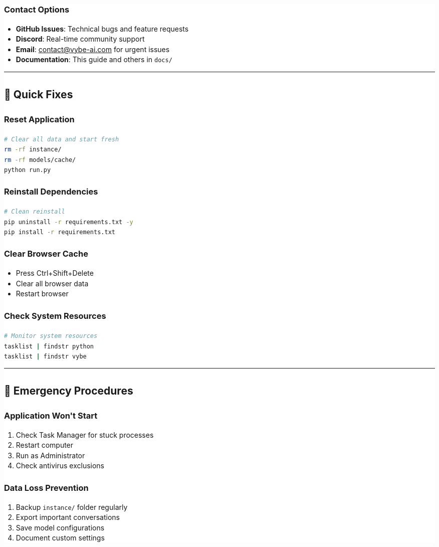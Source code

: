 ### **Contact Options**
- **GitHub Issues**: Technical bugs and feature requests
- **Discord**: Real-time community support
- **Email**: contact@vybe-ai.com for urgent issues
- **Documentation**: This guide and others in `docs/`

---

## 🔧 Quick Fixes

### **Reset Application**
```bash
# Clear all data and start fresh
rm -rf instance/
rm -rf models/cache/
python run.py
```

### **Reinstall Dependencies**
```bash
# Clean reinstall
pip uninstall -r requirements.txt -y
pip install -r requirements.txt
```

### **Clear Browser Cache**
- Press Ctrl+Shift+Delete
- Clear all browser data
- Restart browser

### **Check System Resources**
```bash
# Monitor system resources
tasklist | findstr python
tasklist | findstr vybe
```

---

## 🚨 Emergency Procedures

### **Application Won't Start**
1. Check Task Manager for stuck processes
2. Restart computer
3. Run as Administrator
4. Check antivirus exclusions

### **Data Loss Prevention**
1. Backup `instance/` folder regularly
2. Export important conversations
3. Save model configurations
4. Document custom settings
